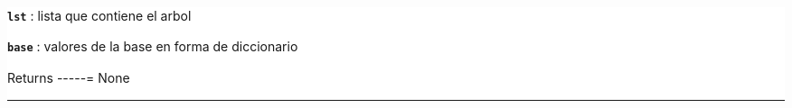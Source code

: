 
**```lst```**
:   lista que contiene el arbol


**```base```**
:   valores de la base en forma de diccionario



Returns
-----=
None



-----
